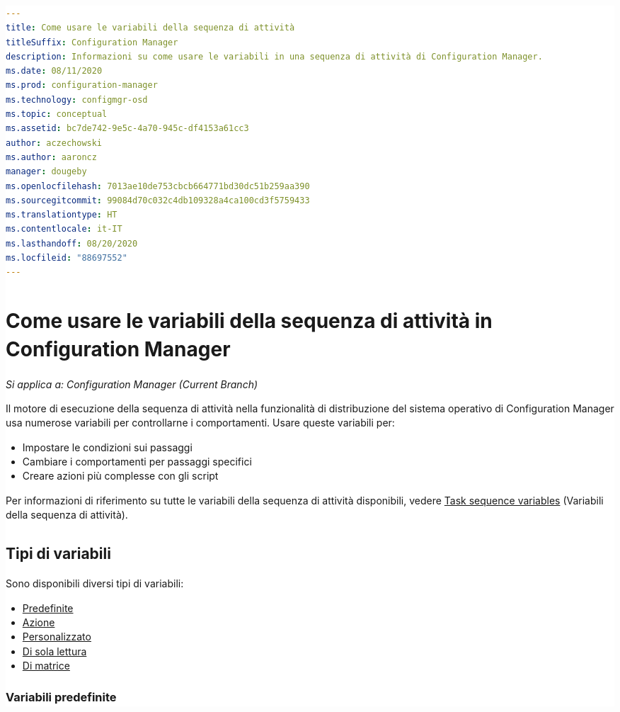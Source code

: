 ```yaml
---
title: Come usare le variabili della sequenza di attività
titleSuffix: Configuration Manager
description: Informazioni su come usare le variabili in una sequenza di attività di Configuration Manager.
ms.date: 08/11/2020
ms.prod: configuration-manager
ms.technology: configmgr-osd
ms.topic: conceptual
ms.assetid: bc7de742-9e5c-4a70-945c-df4153a61cc3
author: aczechowski
ms.author: aaroncz
manager: dougeby
ms.openlocfilehash: 7013ae10de753cbcb664771bd30dc51b259aa390
ms.sourcegitcommit: 99084d70c032c4db109328a4ca100cd3f5759433
ms.translationtype: HT
ms.contentlocale: it-IT
ms.lasthandoff: 08/20/2020
ms.locfileid: "88697552"
---
```

# <a name="how-to-use-task-sequence-variables-in-configuration-manager"></a>Come usare le variabili della sequenza di attività in Configuration Manager

*Si applica a: Configuration Manager (Current Branch)*

 Il motore di esecuzione della sequenza di attività nella funzionalità di distribuzione del sistema operativo di Configuration Manager usa numerose variabili per controllarne i comportamenti. Usare queste variabili per:

- Impostare le condizioni sui passaggi  
- Cambiare i comportamenti per passaggi specifici  
- Creare azioni più complesse con gli script  

Per informazioni di riferimento su tutte le variabili della sequenza di attività disponibili, vedere [Task sequence variables](task-sequence-variables.md) (Variabili della sequenza di attività).

## <a name="types-of-variables"></a><a name="bkmk_types"></a> Tipi di variabili

Sono disponibili diversi tipi di variabili:  

- [Predefinite](#bkmk_built-in)  
- [Azione](#bkmk_action)  
- [Personalizzato](#bkmk_custom)  
- [Di sola lettura](#bkmk_read-only)  
- [Di matrice](#bkmk_array)  

### <a name="built-in-variables"></a><a name="bkmk_built-in"></a> Variabili predefinite
